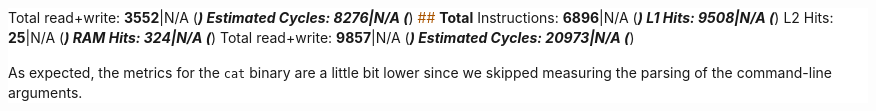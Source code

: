 <span style="color:#555">  </span>Total read+write:                    <b>3552</b>|N/A                  (<span style="color:#555">*********</span>)
<span style="color:#555">  </span>Estimated Cycles:                    <b>8276</b>|N/A                  (<span style="color:#555">*********</span>)
<span style="color:#555">  </span><span style="color:#A50">##</span> <b>Total</b>
<span style="color:#555">  </span>Instructions:                        <b>6896</b>|N/A                  (<span style="color:#555">*********</span>)
<span style="color:#555">  </span>L1 Hits:                             <b>9508</b>|N/A                  (<span style="color:#555">*********</span>)
<span style="color:#555">  </span>L2 Hits:                               <b>25</b>|N/A                  (<span style="color:#555">*********</span>)
<span style="color:#555">  </span>RAM Hits:                             <b>324</b>|N/A                  (<span style="color:#555">*********</span>)
<span style="color:#555">  </span>Total read+write:                    <b>9857</b>|N/A                  (<span style="color:#555">*********</span>)
<span style="color:#555">  </span>Estimated Cycles:                   <b>20973</b>|N/A                  (<span style="color:#555">*********</span>)</code></pre>

As expected, the metrics for the `cat` binary are a little bit lower since we
skipped measuring the parsing of the command-line arguments.

[data collection options]: https://valgrind.org/docs/manual/cl-manual.html#cl-manual.options.collection
